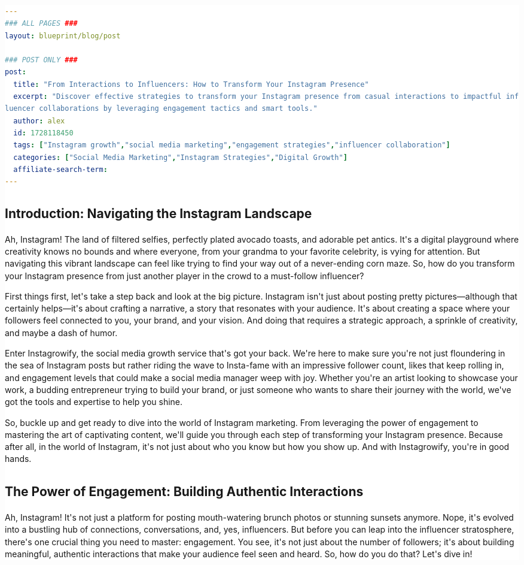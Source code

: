 ```yaml
---
### ALL PAGES ###
layout: blueprint/blog/post

### POST ONLY ###
post:
  title: "From Interactions to Influencers: How to Transform Your Instagram Presence"
  excerpt: "Discover effective strategies to transform your Instagram presence from casual interactions to impactful influencer collaborations by leveraging engagement tactics and smart tools."
  author: alex
  id: 1728118450
  tags: ["Instagram growth","social media marketing","engagement strategies","influencer collaboration"]
  categories: ["Social Media Marketing","Instagram Strategies","Digital Growth"]
  affiliate-search-term: 
---
```


## Introduction: Navigating the Instagram Landscape

Ah, Instagram! The land of filtered selfies, perfectly plated avocado toasts, and adorable pet antics. It's a digital playground where creativity knows no bounds and where everyone, from your grandma to your favorite celebrity, is vying for attention. But navigating this vibrant landscape can feel like trying to find your way out of a never-ending corn maze. So, how do you transform your Instagram presence from just another player in the crowd to a must-follow influencer?

First things first, let's take a step back and look at the big picture. Instagram isn't just about posting pretty pictures—although that certainly helps—it's about crafting a narrative, a story that resonates with your audience. It's about creating a space where your followers feel connected to you, your brand, and your vision. And doing that requires a strategic approach, a sprinkle of creativity, and maybe a dash of humor.

Enter Instagrowify, the social media growth service that's got your back. We're here to make sure you're not just floundering in the sea of Instagram posts but rather riding the wave to Insta-fame with an impressive follower count, likes that keep rolling in, and engagement levels that could make a social media manager weep with joy. Whether you're an artist looking to showcase your work, a budding entrepreneur trying to build your brand, or just someone who wants to share their journey with the world, we've got the tools and expertise to help you shine.

So, buckle up and get ready to dive into the world of Instagram marketing. From leveraging the power of engagement to mastering the art of captivating content, we'll guide you through each step of transforming your Instagram presence. Because after all, in the world of Instagram, it's not just about who you know but how you show up. And with Instagrowify, you're in good hands.

## The Power of Engagement: Building Authentic Interactions

Ah, Instagram! It's not just a platform for posting mouth-watering brunch photos or stunning sunsets anymore. Nope, it's evolved into a bustling hub of connections, conversations, and, yes, influencers. But before you can leap into the influencer stratosphere, there's one crucial thing you need to master: engagement. You see, it's not just about the number of followers; it's about building meaningful, authentic interactions that make your audience feel seen and heard. So, how do you do that? Let's dive in!
